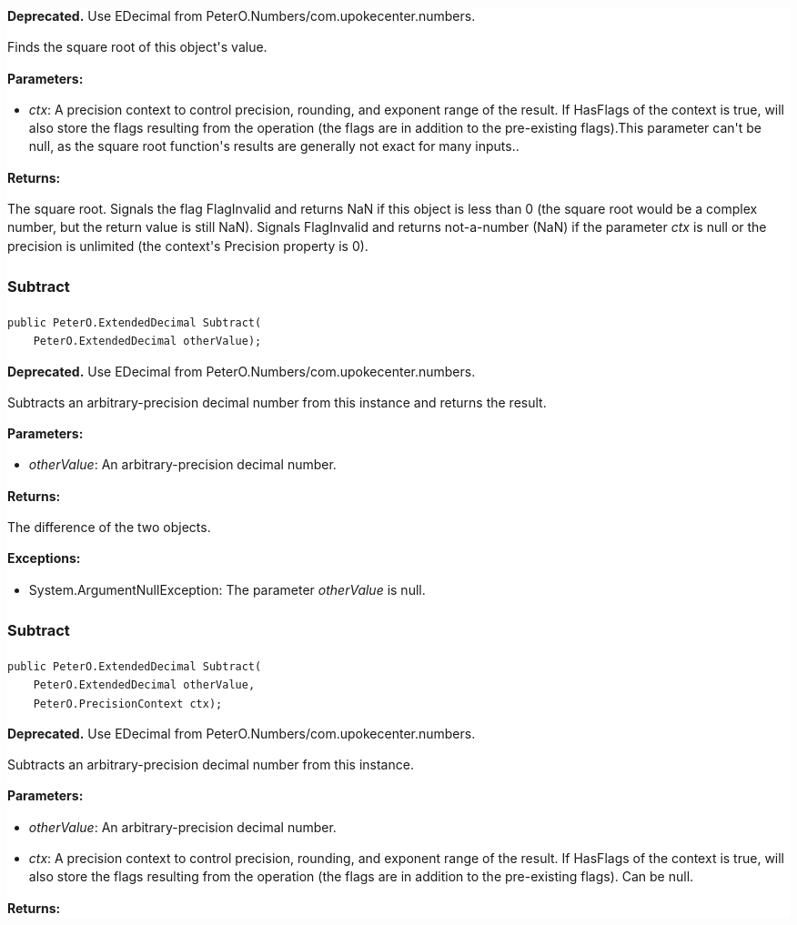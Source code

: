 <b>Deprecated.</b> Use EDecimal from PeterO.Numbers/com.upokecenter.numbers.

Finds the square root of this object's value.

<b>Parameters:</b>

 * <i>ctx</i>: A precision context to control precision, rounding, and exponent range of the result. If HasFlags of the context is true, will also store the flags resulting from the operation (the flags are in addition to the pre-existing flags).This parameter can't be null, as the square root function's results are generally not exact for many inputs..

<b>Returns:</b>

The square root. Signals the flag FlagInvalid and returns NaN if this object is less than 0 (the square root would be a complex number, but the return value is still NaN). Signals FlagInvalid and returns not-a-number (NaN) if the parameter <i>ctx</i>
 is null or the precision is unlimited (the context's Precision property is 0).

### Subtract

    public PeterO.ExtendedDecimal Subtract(
        PeterO.ExtendedDecimal otherValue);

<b>Deprecated.</b> Use EDecimal from PeterO.Numbers/com.upokecenter.numbers.

Subtracts an arbitrary-precision decimal number from this instance and returns the result.

<b>Parameters:</b>

 * <i>otherValue</i>: An arbitrary-precision decimal number.

<b>Returns:</b>

The difference of the two objects.

<b>Exceptions:</b>

 * System.ArgumentNullException:
The parameter <i>otherValue</i>
 is null.

### Subtract

    public PeterO.ExtendedDecimal Subtract(
        PeterO.ExtendedDecimal otherValue,
        PeterO.PrecisionContext ctx);

<b>Deprecated.</b> Use EDecimal from PeterO.Numbers/com.upokecenter.numbers.

Subtracts an arbitrary-precision decimal number from this instance.

<b>Parameters:</b>

 * <i>otherValue</i>: An arbitrary-precision decimal number.

 * <i>ctx</i>: A precision context to control precision, rounding, and exponent range of the result. If HasFlags of the context is true, will also store the flags resulting from the operation (the flags are in addition to the pre-existing flags). Can be null.

<b>Returns:</b>
